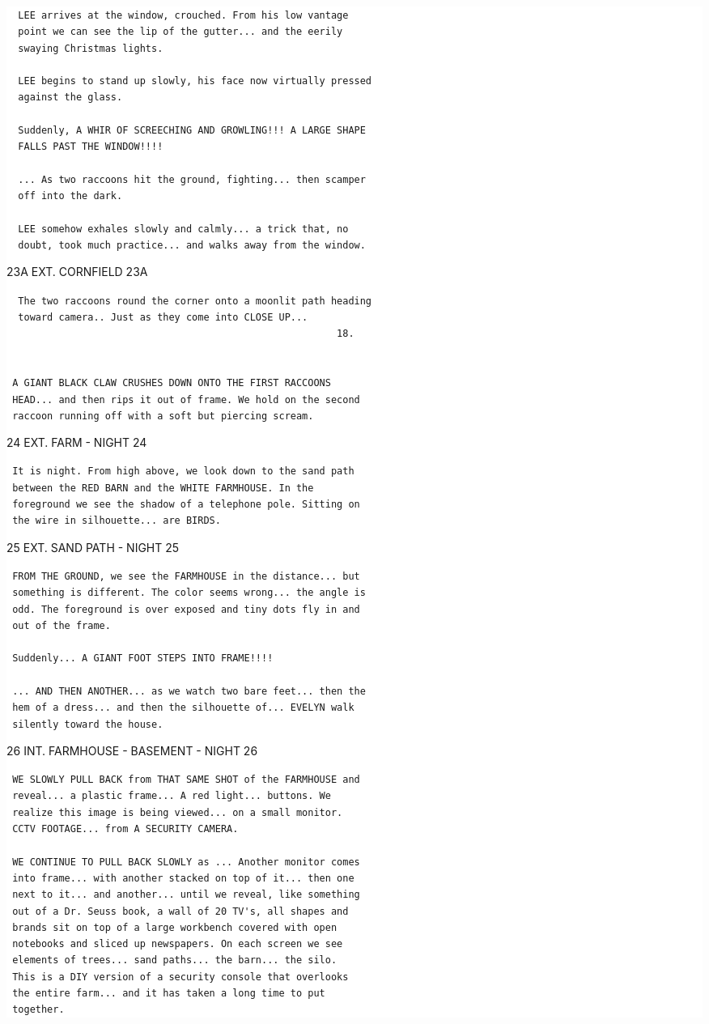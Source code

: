       LEE arrives at the window, crouched. From his low vantage
      point we can see the lip of the gutter... and the eerily
      swaying Christmas lights.

      LEE begins to stand up slowly, his face now virtually pressed
      against the glass.

      Suddenly, A WHIR OF SCREECHING AND GROWLING!!! A LARGE SHAPE
      FALLS PAST THE WINDOW!!!!

      ... As two raccoons hit the ground, fighting... then scamper
      off into the dark.

      LEE somehow exhales slowly and calmly... a trick that, no
      doubt, took much practice... and walks away from the window.


23A   EXT. CORNFIELD                                              23A

      The two raccoons round the corner onto a moonlit path heading
      toward camera.. Just as they come into CLOSE UP...
                                                             18.


     A GIANT BLACK CLAW CRUSHES DOWN ONTO THE FIRST RACCOONS
     HEAD... and then rips it out of frame. We hold on the second
     raccoon running off with a soft but piercing scream.


24   EXT. FARM - NIGHT                                         24

     It is night. From high above, we look down to the sand path
     between the RED BARN and the WHITE FARMHOUSE. In the
     foreground we see the shadow of a telephone pole. Sitting on
     the wire in silhouette... are BIRDS.


25   EXT. SAND PATH - NIGHT                                    25

     FROM THE GROUND, we see the FARMHOUSE in the distance... but
     something is different. The color seems wrong... the angle is
     odd. The foreground is over exposed and tiny dots fly in and
     out of the frame.

     Suddenly... A GIANT FOOT STEPS INTO FRAME!!!!

     ... AND THEN ANOTHER... as we watch two bare feet... then the
     hem of a dress... and then the silhouette of... EVELYN walk
     silently toward the house.


26   INT. FARMHOUSE - BASEMENT - NIGHT                         26

     WE SLOWLY PULL BACK from THAT SAME SHOT of the FARMHOUSE and
     reveal... a plastic frame... A red light... buttons. We
     realize this image is being viewed... on a small monitor.
     CCTV FOOTAGE... from A SECURITY CAMERA.

     WE CONTINUE TO PULL BACK SLOWLY as ... Another monitor comes
     into frame... with another stacked on top of it... then one
     next to it... and another... until we reveal, like something
     out of a Dr. Seuss book, a wall of 20 TV's, all shapes and
     brands sit on top of a large workbench covered with open
     notebooks and sliced up newspapers. On each screen we see
     elements of trees... sand paths... the barn... the silo.
     This is a DIY version of a security console that overlooks
     the entire farm... and it has taken a long time to put
     together.
